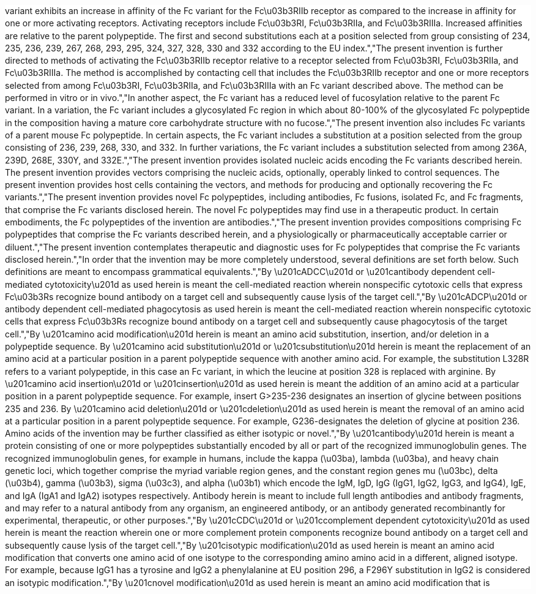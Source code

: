 variant exhibits an increase in affinity of the Fc variant for the Fc\u03b3RIIb receptor as compared to the increase in affinity for one or more activating receptors. Activating receptors include Fc\u03b3RI, Fc\u03b3RIIa, and Fc\u03b3RIIIa. Increased affinities are relative to the parent polypeptide. The first and second substitutions each at a position selected from group consisting of 234, 235, 236, 239, 267, 268, 293, 295, 324, 327, 328, 330 and 332 according to the EU index.","The present invention is further directed to methods of activating the Fc\u03b3RIIb receptor relative to a receptor selected from Fc\u03b3RI, Fc\u03b3RIIa, and Fc\u03b3RIIIa. The method is accomplished by contacting cell that includes the Fc\u03b3RIIb receptor and one or more receptors selected from among Fc\u03b3RI, Fc\u03b3RIIa, and Fc\u03b3RIIIa with an Fc variant described above. The method can be performed in vitro or in vivo.","In another aspect, the Fc variant has a reduced level of fucosylation relative to the parent Fc variant. In a variation, the Fc variant includes a glycosylated Fc region in which about 80-100% of the glycosylated Fc polypeptide in the composition having a mature core carbohydrate structure with no fucose.","The present invention also includes Fc variants of a parent mouse Fc polypeptide. In certain aspects, the Fc variant includes a substitution at a position selected from the group consisting of 236, 239, 268, 330, and 332. In further variations, the Fc variant includes a substitution selected from among 236A, 239D, 268E, 330Y, and 332E.","The present invention provides isolated nucleic acids encoding the Fc variants described herein. The present invention provides vectors comprising the nucleic acids, optionally, operably linked to control sequences. The present invention provides host cells containing the vectors, and methods for producing and optionally recovering the Fc variants.","The present invention provides novel Fc polypeptides, including antibodies, Fc fusions, isolated Fc, and Fc fragments, that comprise the Fc variants disclosed herein. The novel Fc polypeptides may find use in a therapeutic product. In certain embodiments, the Fc polypeptides of the invention are antibodies.","The present invention provides compositions comprising Fc polypeptides that comprise the Fc variants described herein, and a physiologically or pharmaceutically acceptable carrier or diluent.","The present invention contemplates therapeutic and diagnostic uses for Fc polypeptides that comprise the Fc variants disclosed herein.","In order that the invention may be more completely understood, several definitions are set forth below. Such definitions are meant to encompass grammatical equivalents.","By \u201cADCC\u201d or \u201cantibody dependent cell-mediated cytotoxicity\u201d as used herein is meant the cell-mediated reaction wherein nonspecific cytotoxic cells that express Fc\u03b3Rs recognize bound antibody on a target cell and subsequently cause lysis of the target cell.","By \u201cADCP\u201d or antibody dependent cell-mediated phagocytosis as used herein is meant the cell-mediated reaction wherein nonspecific cytotoxic cells that express Fc\u03b3Rs recognize bound antibody on a target cell and subsequently cause phagocytosis of the target cell.","By \u201camino acid modification\u201d herein is meant an amino acid substitution, insertion, and\/or deletion in a polypeptide sequence. By \u201camino acid substitution\u201d or \u201csubstitution\u201d herein is meant the replacement of an amino acid at a particular position in a parent polypeptide sequence with another amino acid. For example, the substitution L328R refers to a variant polypeptide, in this case an Fc variant, in which the leucine at position 328 is replaced with arginine. By \u201camino acid insertion\u201d or \u201cinsertion\u201d as used herein is meant the addition of an amino acid at a particular position in a parent polypeptide sequence. For example, insert G>235-236 designates an insertion of glycine between positions 235 and 236. By \u201camino acid deletion\u201d or \u201cdeletion\u201d as used herein is meant the removal of an amino acid at a particular position in a parent polypeptide sequence. For example, G236-designates the deletion of glycine at position 236. Amino acids of the invention may be further classified as either isotypic or novel.","By \u201cantibody\u201d herein is meant a protein consisting of one or more polypeptides substantially encoded by all or part of the recognized immunoglobulin genes. The recognized immunoglobulin genes, for example in humans, include the kappa (\u03ba), lambda (\u03ba), and heavy chain genetic loci, which together comprise the myriad variable region genes, and the constant region genes mu (\u03bc), delta (\u03b4), gamma (\u03b3), sigma (\u03c3), and alpha (\u03b1) which encode the IgM, IgD, IgG (IgG1, IgG2, IgG3, and IgG4), IgE, and IgA (IgA1 and IgA2) isotypes respectively. Antibody herein is meant to include full length antibodies and antibody fragments, and may refer to a natural antibody from any organism, an engineered antibody, or an antibody generated recombinantly for experimental, therapeutic, or other purposes.","By \u201cCDC\u201d or \u201ccomplement dependent cytotoxicity\u201d as used herein is meant the reaction wherein one or more complement protein components recognize bound antibody on a target cell and subsequently cause lysis of the target cell.","By \u201cisotypic modification\u201d as used herein is meant an amino acid modification that converts one amino acid of one isotype to the corresponding amino amino acid in a different, aligned isotype. For example, because IgG1 has a tyrosine and IgG2 a phenylalanine at EU position 296, a F296Y substitution in IgG2 is considered an isotypic modification.","By \u201cnovel modification\u201d as used herein is meant an amino acid modification that is